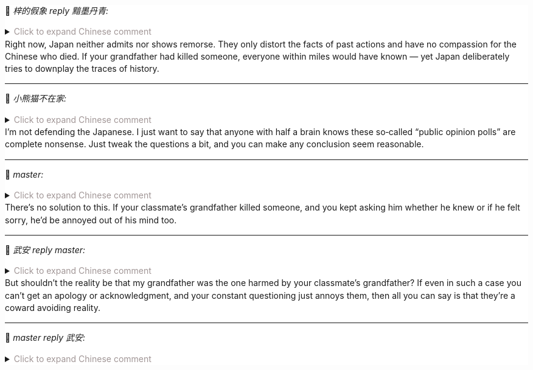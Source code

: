
👤 *梓的假象 reply 黯墨丹青:*  
<details><summary><span style="cursor:pointer; color: #a19696">
Click to expand Chinese comment</span>
</summary></details>

<div class="translated-text">
Right now, Japan neither admits nor shows remorse. They only distort the facts of past actions and have no compassion for the Chinese who died. If your grandfather had killed someone, everyone within miles would have known — yet Japan deliberately tries to downplay the traces of history.
</div>

---

👤 *小熊猫不在家:*  
<details><summary><span style="cursor:pointer; color: #a19696">
Click to expand Chinese comment</span>
</summary></details>

<div class="translated-text">
I’m not defending the Japanese. I just want to say that anyone with half a brain knows these so‑called “public opinion polls” are complete nonsense. Just tweak the questions a bit, and you can make any conclusion seem reasonable.
</div>

---

👤 *master:*  
<details><summary><span style="cursor:pointer; color: #a19696">
Click to expand Chinese comment</span>
</summary></details>

<div class="translated-text">
There’s no solution to this. If your classmate’s grandfather killed someone, and you kept asking him whether he knew or if he felt sorry, he’d be annoyed out of his mind too.
</div>

---

👤 *武安 reply master:*  
<details><summary><span style="cursor:pointer; color: #a19696">
Click to expand Chinese comment</span>
</summary></details>

<div class="translated-text">
But shouldn’t the reality be that my grandfather was the one harmed by your classmate’s grandfather? If even in such a case you can’t get an apology or acknowledgment, and your constant questioning just annoys them, then all you can say is that they’re a coward avoiding reality.
</div>

---

👤 *master reply 武安:*  
<details><summary><span style="cursor:pointer; color: #a19696">
Click to expand Chinese comment</span>
</summary></details>
